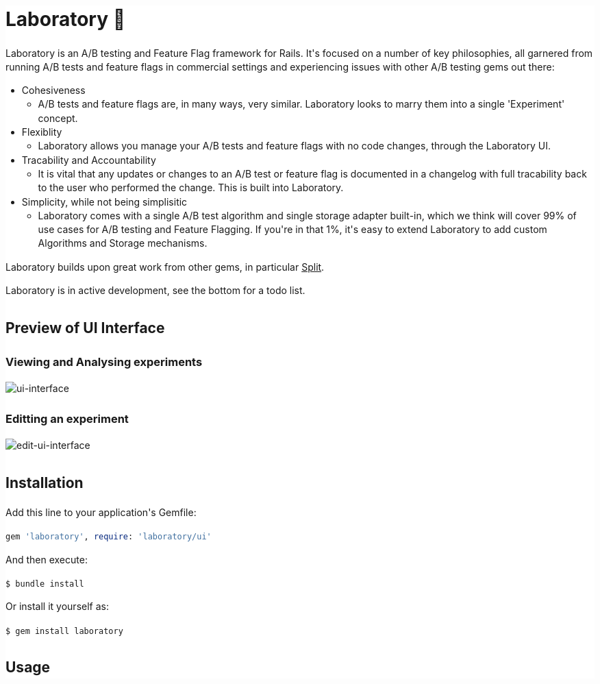 # Laboratory 🧪

Laboratory is an A/B testing and Feature Flag framework for Rails. It's focused on a number of key philosophies, all garnered from running A/B tests and feature flags in commercial settings and experiencing issues with other A/B testing gems out there:

* Cohesiveness
  * A/B tests and feature flags are, in many ways, very similar. Laboratory looks to marry them into a single 'Experiment' concept.
* Flexiblity
  * Laboratory allows you manage your A/B tests and feature flags with no code changes, through the Laboratory UI.
* Tracability and Accountability
  * It is vital that any updates or changes to an A/B test or feature flag is documented in a changelog with full tracability back to the user who performed the change. This is built into Laboratory.
* Simplicity, while not being simplisitic
  * Laboratory comes with a single A/B test algorithm and single storage adapter built-in, which we think will cover 99% of use cases for A/B testing and Feature Flagging. If you're in that 1%, it's easy to extend Laboratory to add custom Algorithms and Storage mechanisms.

Laboratory builds upon great work from other gems, in particular [Split](https://github.com/splitrb/split).

Laboratory is in active development, see the bottom for a todo list.

## Preview of UI Interface

### Viewing and Analysing experiments

![ui-interface](https://imgur.com/l23iiet.png)

### Editting an experiment

![edit-ui-interface](https://imgur.com/O6JkDk0.png)

## Installation

Add this line to your application's Gemfile:

```ruby
gem 'laboratory', require: 'laboratory/ui'
```

And then execute:

    $ bundle install

Or install it yourself as:

    $ gem install laboratory


## Usage
